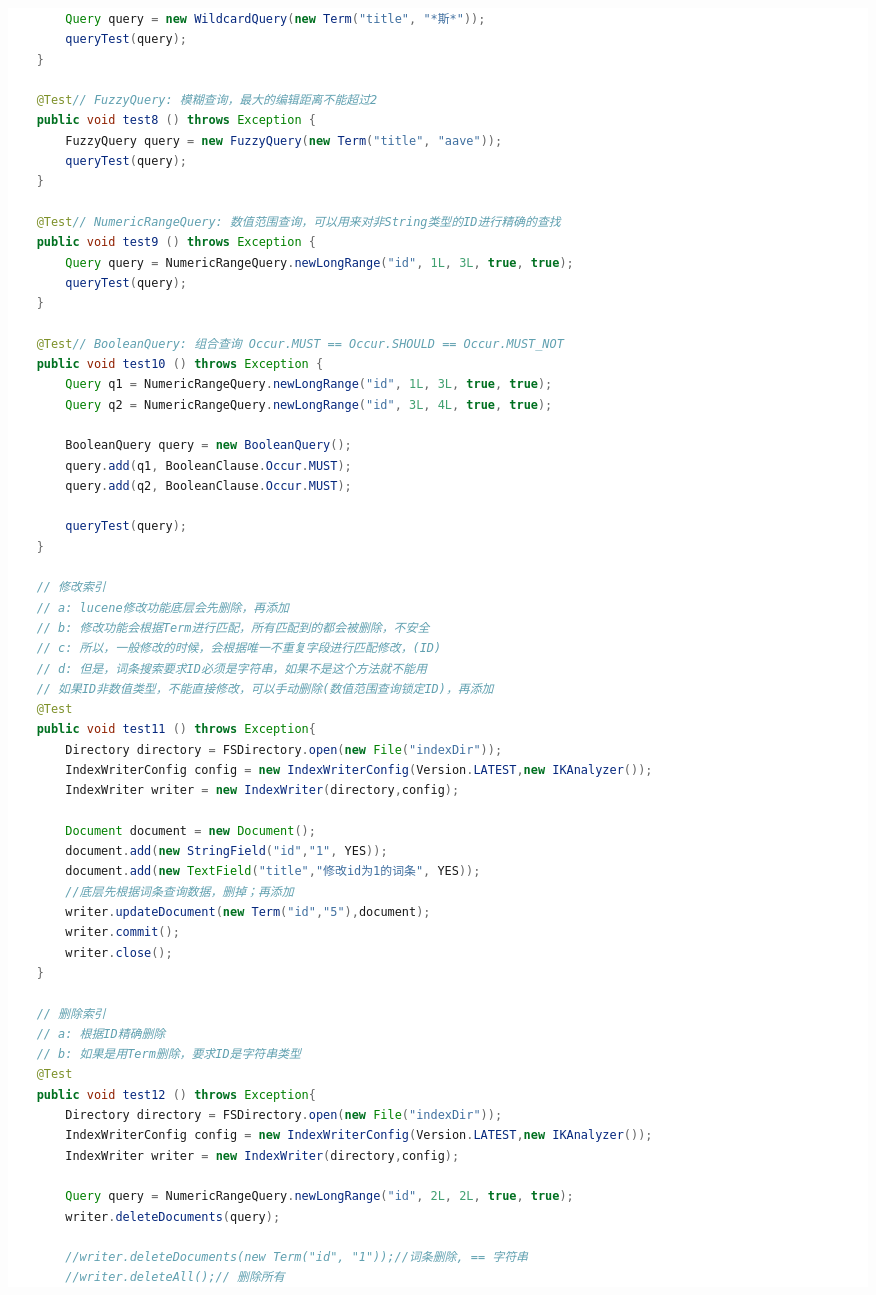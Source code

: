 ```java
        Query query = new WildcardQuery(new Term("title", "*斯*"));
        queryTest(query);
    }

    @Test// FuzzyQuery: 模糊查询，最大的编辑距离不能超过2
    public void test8 () throws Exception {
        FuzzyQuery query = new FuzzyQuery(new Term("title", "aave"));
        queryTest(query);
    }

    @Test// NumericRangeQuery: 数值范围查询，可以用来对非String类型的ID进行精确的查找
    public void test9 () throws Exception {
        Query query = NumericRangeQuery.newLongRange("id", 1L, 3L, true, true);
        queryTest(query);
    }

    @Test// BooleanQuery: 组合查询 Occur.MUST == Occur.SHOULD == Occur.MUST_NOT
    public void test10 () throws Exception {
        Query q1 = NumericRangeQuery.newLongRange("id", 1L, 3L, true, true);
        Query q2 = NumericRangeQuery.newLongRange("id", 3L, 4L, true, true);

        BooleanQuery query = new BooleanQuery();
        query.add(q1, BooleanClause.Occur.MUST);
        query.add(q2, BooleanClause.Occur.MUST);

        queryTest(query);
    }

    // 修改索引
    // a: lucene修改功能底层会先删除，再添加
    // b: 修改功能会根据Term进行匹配，所有匹配到的都会被删除，不安全
    // c: 所以，一般修改的时候，会根据唯一不重复字段进行匹配修改，(ID)
    // d: 但是，词条搜索要求ID必须是字符串，如果不是这个方法就不能用
    // 如果ID非数值类型，不能直接修改，可以手动删除(数值范围查询锁定ID)，再添加
    @Test
    public void test11 () throws Exception{
        Directory directory = FSDirectory.open(new File("indexDir"));
        IndexWriterConfig config = new IndexWriterConfig(Version.LATEST,new IKAnalyzer());
        IndexWriter writer = new IndexWriter(directory,config);

        Document document = new Document();
        document.add(new StringField("id","1", YES));
        document.add(new TextField("title","修改id为1的词条", YES));
        //底层先根据词条查询数据，删掉；再添加
        writer.updateDocument(new Term("id","5"),document);
        writer.commit();
        writer.close();
    }

    // 删除索引
    // a: 根据ID精确删除
    // b: 如果是用Term删除，要求ID是字符串类型
    @Test
    public void test12 () throws Exception{
        Directory directory = FSDirectory.open(new File("indexDir"));
        IndexWriterConfig config = new IndexWriterConfig(Version.LATEST,new IKAnalyzer());
        IndexWriter writer = new IndexWriter(directory,config);

        Query query = NumericRangeQuery.newLongRange("id", 2L, 2L, true, true);
		writer.deleteDocuments(query);

		//writer.deleteDocuments(new Term("id", "1"));//词条删除, == 字符串
        //writer.deleteAll();// 删除所有
```